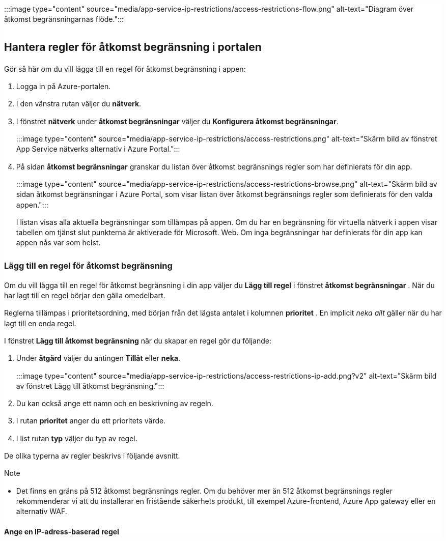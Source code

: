 :::image type="content" source="media/app-service-ip-restrictions/access-restrictions-flow.png" alt-text="Diagram över åtkomst begränsningarnas flöde.":::

## <a name="manage-access-restriction-rules-in-the-portal"></a>Hantera regler för åtkomst begränsning i portalen

Gör så här om du vill lägga till en regel för åtkomst begränsning i appen:

1. Logga in på Azure-portalen.

1. I den vänstra rutan väljer du **nätverk**.

1. I fönstret **nätverk** under **åtkomst begränsningar** väljer du **Konfigurera åtkomst begränsningar**.

    :::image type="content" source="media/app-service-ip-restrictions/access-restrictions.png" alt-text="Skärm bild av fönstret App Service nätverks alternativ i Azure Portal.":::

1. På sidan **åtkomst begränsningar** granskar du listan över åtkomst begränsnings regler som har definierats för din app.

   :::image type="content" source="media/app-service-ip-restrictions/access-restrictions-browse.png" alt-text="Skärm bild av sidan åtkomst begränsningar i Azure Portal, som visar listan över åtkomst begränsnings regler som definierats för den valda appen.":::

   I listan visas alla aktuella begränsningar som tillämpas på appen. Om du har en begränsning för virtuella nätverk i appen visar tabellen om tjänst slut punkterna är aktiverade för Microsoft. Web. Om inga begränsningar har definierats för din app kan appen nås var som helst.

### <a name="add-an-access-restriction-rule"></a>Lägg till en regel för åtkomst begränsning

Om du vill lägga till en regel för åtkomst begränsning i din app väljer du **Lägg till regel** i fönstret **åtkomst begränsningar** . När du har lagt till en regel börjar den gälla omedelbart. 

Reglerna tillämpas i prioritetsordning, med början från det lägsta antalet i kolumnen **prioritet** . En implicit *neka allt* gäller när du har lagt till en enda regel.

I fönstret **Lägg till åtkomst begränsning** när du skapar en regel gör du följande:

1. Under **åtgärd** väljer du antingen **Tillåt** eller **neka**.  

   :::image type="content" source="media/app-service-ip-restrictions/access-restrictions-ip-add.png?v2" alt-text="Skärm bild av fönstret Lägg till åtkomst begränsning.":::

1. Du kan också ange ett namn och en beskrivning av regeln.
1. I rutan **prioritet** anger du ett prioritets värde.
1. I list rutan **typ** väljer du typ av regel.

De olika typerna av regler beskrivs i följande avsnitt.

> [!NOTE]
> - Det finns en gräns på 512 åtkomst begränsnings regler. Om du behöver mer än 512 åtkomst begränsnings regler rekommenderar vi att du installerar en fristående säkerhets produkt, till exempel Azure-frontend, Azure App gateway eller en alternativ WAF.
>
#### <a name="set-an-ip-address-based-rule"></a>Ange en IP-adress-baserad regel


[serviceendpoints]: ../virtual-network/virtual-network-service-endpoints-overview.md
[servicetags]: ../virtual-network/service-tags-overview.md